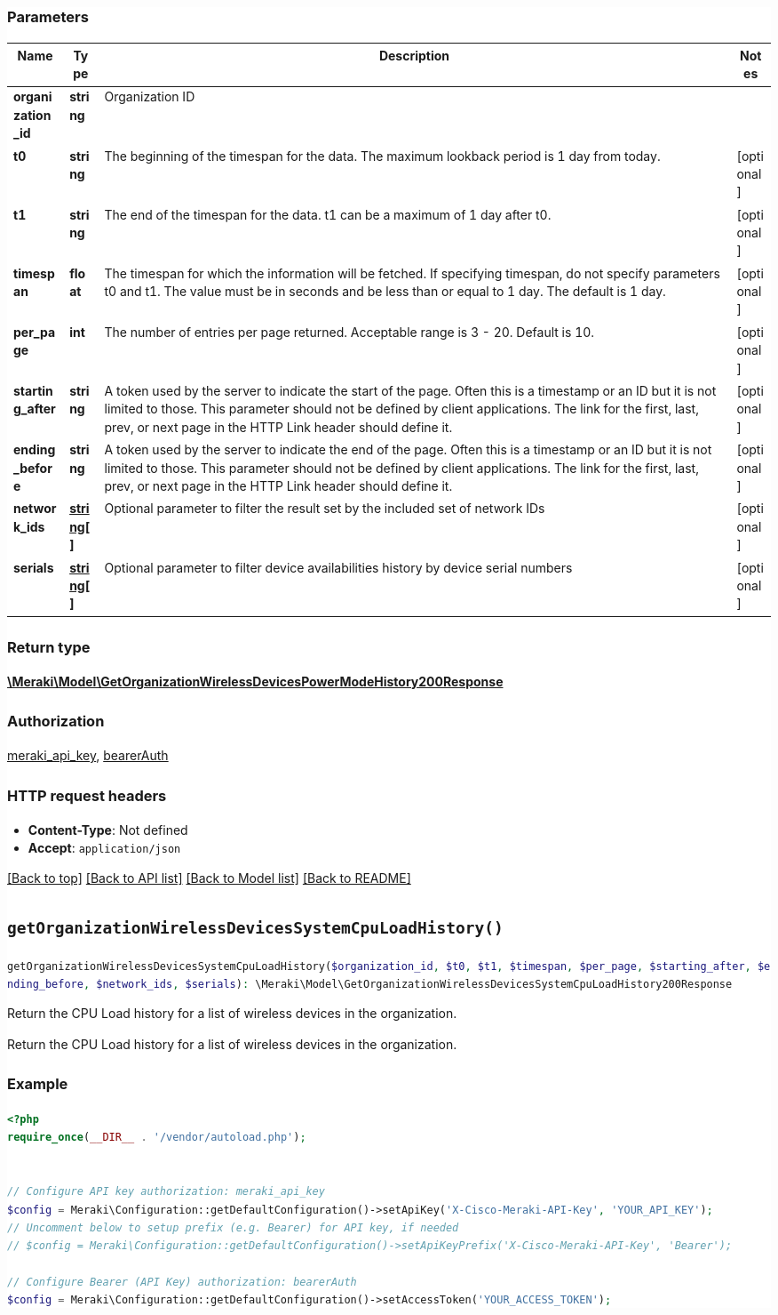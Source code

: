 ### Parameters

| Name | Type | Description  | Notes |
| ------------- | ------------- | ------------- | ------------- |
| **organization_id** | **string**| Organization ID | |
| **t0** | **string**| The beginning of the timespan for the data. The maximum lookback period is 1 day from today. | [optional] |
| **t1** | **string**| The end of the timespan for the data. t1 can be a maximum of 1 day after t0. | [optional] |
| **timespan** | **float**| The timespan for which the information will be fetched. If specifying timespan, do not specify parameters t0 and t1. The value must be in seconds and be less than or equal to 1 day. The default is 1 day. | [optional] |
| **per_page** | **int**| The number of entries per page returned. Acceptable range is 3 - 20. Default is 10. | [optional] |
| **starting_after** | **string**| A token used by the server to indicate the start of the page. Often this is a timestamp or an ID but it is not limited to those. This parameter should not be defined by client applications. The link for the first, last, prev, or next page in the HTTP Link header should define it. | [optional] |
| **ending_before** | **string**| A token used by the server to indicate the end of the page. Often this is a timestamp or an ID but it is not limited to those. This parameter should not be defined by client applications. The link for the first, last, prev, or next page in the HTTP Link header should define it. | [optional] |
| **network_ids** | [**string[]**](../Model/string.md)| Optional parameter to filter the result set by the included set of network IDs | [optional] |
| **serials** | [**string[]**](../Model/string.md)| Optional parameter to filter device availabilities history by device serial numbers | [optional] |

### Return type

[**\Meraki\Model\GetOrganizationWirelessDevicesPowerModeHistory200Response**](../Model/GetOrganizationWirelessDevicesPowerModeHistory200Response.md)

### Authorization

[meraki_api_key](../../README.md#meraki_api_key), [bearerAuth](../../README.md#bearerAuth)

### HTTP request headers

- **Content-Type**: Not defined
- **Accept**: `application/json`

[[Back to top]](#) [[Back to API list]](../../README.md#endpoints)
[[Back to Model list]](../../README.md#models)
[[Back to README]](../../README.md)

## `getOrganizationWirelessDevicesSystemCpuLoadHistory()`

```php
getOrganizationWirelessDevicesSystemCpuLoadHistory($organization_id, $t0, $t1, $timespan, $per_page, $starting_after, $ending_before, $network_ids, $serials): \Meraki\Model\GetOrganizationWirelessDevicesSystemCpuLoadHistory200Response
```

Return the CPU Load history for a list of wireless devices in the organization.

Return the CPU Load history for a list of wireless devices in the organization.

### Example

```php
<?php
require_once(__DIR__ . '/vendor/autoload.php');


// Configure API key authorization: meraki_api_key
$config = Meraki\Configuration::getDefaultConfiguration()->setApiKey('X-Cisco-Meraki-API-Key', 'YOUR_API_KEY');
// Uncomment below to setup prefix (e.g. Bearer) for API key, if needed
// $config = Meraki\Configuration::getDefaultConfiguration()->setApiKeyPrefix('X-Cisco-Meraki-API-Key', 'Bearer');

// Configure Bearer (API Key) authorization: bearerAuth
$config = Meraki\Configuration::getDefaultConfiguration()->setAccessToken('YOUR_ACCESS_TOKEN');
```